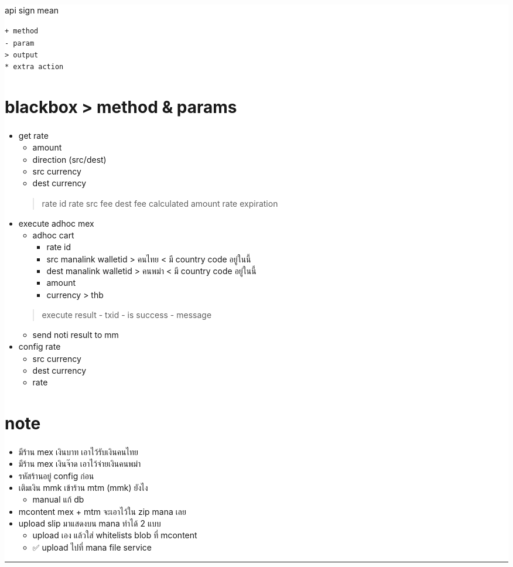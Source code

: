 api sign mean
```
+ method
- param
> output
* extra action
```
# blackbox > method & params
+ get rate
    - amount
    - direction (src/dest)
    - src currency
    - dest currency
    > rate id
    > rate
    > src fee
    > dest fee
    > calculated amount
    > rate expiration
+ execute adhoc mex
    - adhoc cart
        - rate id
        - src manalink walletid > คนไทย < มี country code อยู่ในนี้
        - dest manalink walletid > คนพม่า < มี country code อยู่ในนี้
        - amount
        - currency > thb
    > execute result
        - txid
        - is success
        - message
    * send noti result to mm
+ config rate
    - src currency
    - dest currency
    - rate

# note
- มีร้าน mex เงินบาท เอาไว้รับเงินคนไทย
- มีร้าน mex เงินจ๊าด เอาไว้จ่ายเงินคนพม่า
- รหัสร้านอยู่ config ก่อน
- เติมเงิน mmk เข้าร้าน mtm (mmk) ยังไง
    - manual แก้ db
- mcontent mex + mtm จะเอาไว้ใน zip mana เลย
- upload slip มาแสดงบน mana ทำได้ 2 แบบ
    - upload เอง แล้วใส่ whitelists blob ที่ mcontent
    - ✅ upload ไปที่ mana file service

---------------------------------
